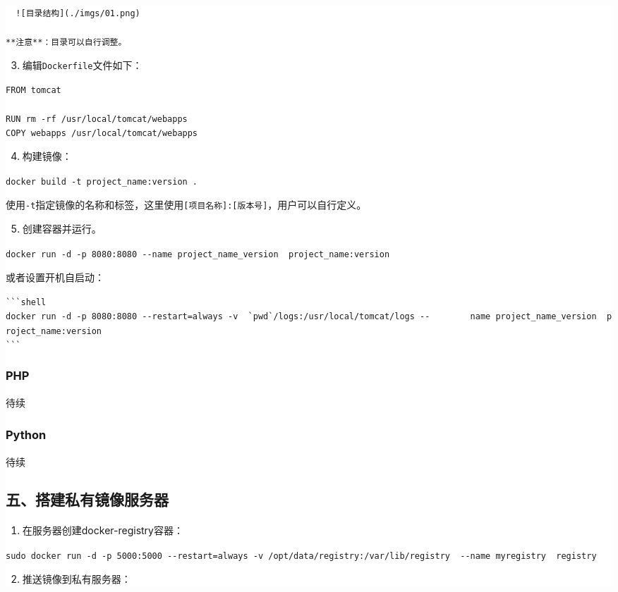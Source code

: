       ![目录结构](./imgs/01.png)
           
    **注意**：目录可以自行调整。

3. 编辑`Dockerfile`文件如下：

  ```shell
  FROM tomcat

  RUN rm -rf /usr/local/tomcat/webapps
  COPY webapps /usr/local/tomcat/webapps
  ```

4. 构建镜像：

  ```shell
  docker build -t project_name:version .
  ```

  使用`-t`指定镜像的名称和标签，这里使用`[项目名称]:[版本号]`，用户可以自行定义。

5. 创建容器并运行。

  ```shell
  docker run -d -p 8080:8080 --name project_name_version  project_name:version
  ```
  
或者设置开机自启动：

    ```shell
    docker run -d -p 8080:8080 --restart=always -v  `pwd`/logs:/usr/local/tomcat/logs --        name project_name_version  project_name:version 
    ```

### PHP

待续

### Python

待续

## 五、搭建私有镜像服务器

1. 在服务器创建docker-registry容器：

  ```shell
  sudo docker run -d -p 5000:5000 --restart=always -v /opt/data/registry:/var/lib/registry  --name myregistry  registry
  ```

2. 推送镜像到私有服务器：
